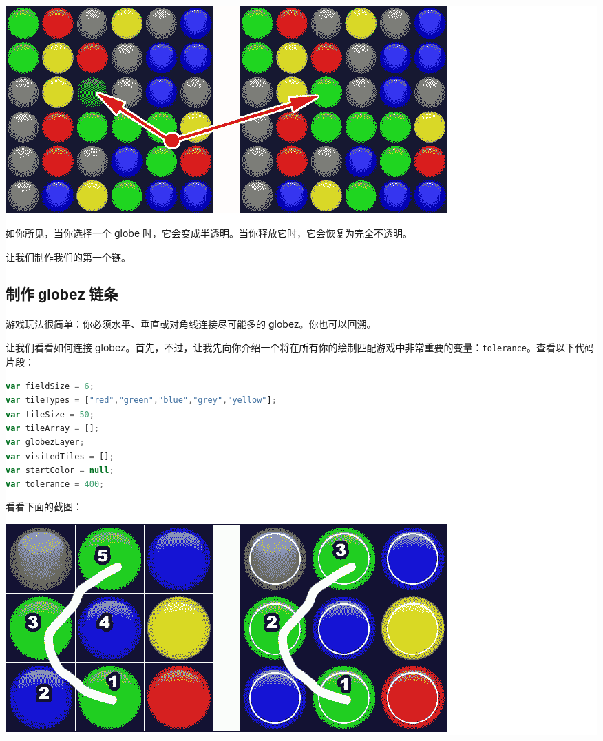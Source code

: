 ![选择和取消选择第一个 globe](img/0075OS_09_4.jpg)

如你所见，当你选择一个 globe 时，它会变成半透明。当你释放它时，它会恢复为完全不透明。

让我们制作我们的第一个链。

## 制作 globez 链条

游戏玩法很简单：你必须水平、垂直或对角线连接尽可能多的 globez。你也可以回溯。

让我们看看如何连接 globez。首先，不过，让我先向你介绍一个将在所有你的绘制匹配游戏中非常重要的变量：`tolerance`。查看以下代码片段：

```js
var fieldSize = 6;
var tileTypes = ["red","green","blue","grey","yellow"];
var tileSize = 50;
var tileArray = [];
var globezLayer;
var visitedTiles = [];
var startColor = null;
var tolerance = 400;

```

看看下面的截图：

![制作 globez 链条](img/0075OS_09_5.jpg)
